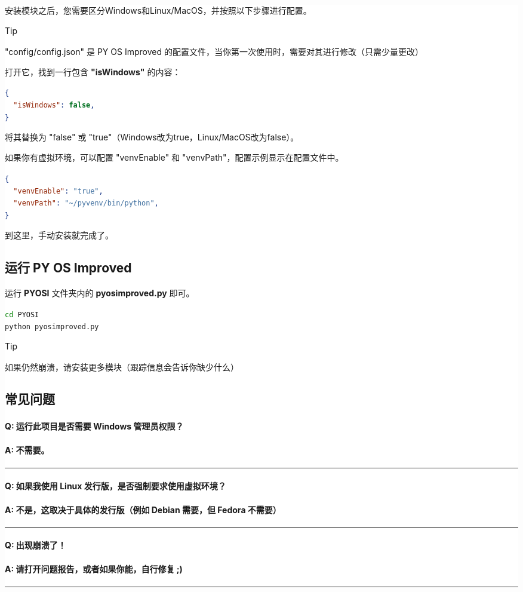 安装模块之后，您需要区分Windows和Linux/MacOS，并按照以下步骤进行配置。

> [!TIP]
> "config/config.json" 是 PY OS Improved 的配置文件，当你第一次使用时，需要对其进行修改（只需少量更改）

打开它，找到一行包含 **"isWindows"** 的内容：

``` json
{
  "isWindows": false,
}
```

将其替换为 "false" 或 "true"（Windows改为true，Linux/MacOS改为false）。

如果你有虚拟环境，可以配置 "venvEnable" 和 "venvPath"，配置示例显示在配置文件中。

``` json
{
  "venvEnable": "true",
  "venvPath": "~/pyvenv/bin/python",
}
```

到这里，手动安装就完成了。

## 运行 PY OS Improved

运行 **PYOSI** 文件夹内的 **pyosimproved.py** 即可。

``` bash
cd PYOSI
python pyosimproved.py
```

> [!TIP]
> 如果仍然崩溃，请安装更多模块（跟踪信息会告诉你缺少什么）

## 常见问题

#### Q: 运行此项目是否需要 Windows 管理员权限？

#### A: 不需要。

<hr>

#### Q: 如果我使用 Linux 发行版，是否强制要求使用虚拟环境？

#### A: 不是，这取决于具体的发行版（例如 Debian 需要，但 Fedora 不需要）

<hr>

#### Q: 出现崩溃了！

#### A: 请打开问题报告，或者如果你能，自行修复 ;)

<hr>

